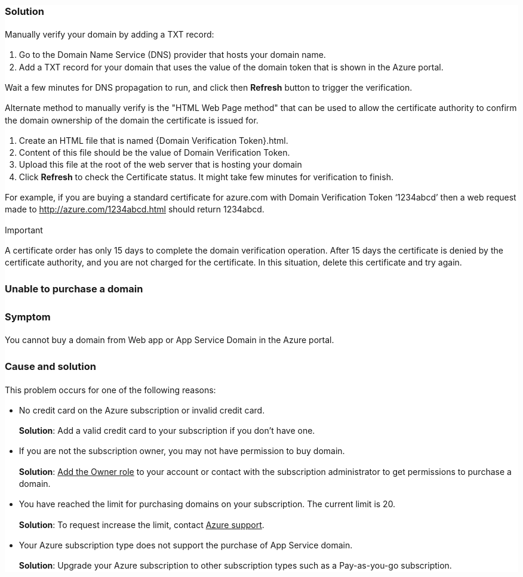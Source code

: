 ### Solution
Manually verify your domain by adding a TXT record:
 
1.	Go to the Domain Name Service (DNS) provider that hosts your domain name.
2.	Add a TXT record for your domain that uses the value of the domain token that is shown in the Azure portal. 

Wait a few minutes for DNS propagation to run, and click then **Refresh** button to trigger the verification. 

Alternate method to manually verify is the "HTML Web Page method" that can be used to allow the certificate authority to confirm the domain ownership of the domain the certificate is issued for.

1.	Create an HTML file that is named {Domain Verification Token}.html. 
2.	Content of this file should be the value of Domain Verification Token.
3.	Upload this file at the root of the web server that is hosting your domain
4.	Click **Refresh** to check the Certificate status. It might take few minutes for verification to finish.

For example, if you are buying a standard certificate for azure.com with Domain Verification Token ‘1234abcd’ then a web request made to http://azure.com/1234abcd.html should return 1234abcd. 

> [!IMPORTANT]
> A certificate order has only 15 days to complete the domain verification operation. After 15 days the certificate is denied by the certificate authority, and you are not charged for the certificate. In this situation, delete this certificate and try again.
>
> 

### Unable to purchase a domain

### Symptom
You cannot buy a domain from Web app or App Service Domain in the Azure portal.

### Cause and solution

This problem occurs for one of the following reasons:

- No credit card on the Azure subscription or invalid credit card.

    **Solution**: Add a valid credit card to your subscription if you don’t have one.

- If you are not the subscription owner, you may not have permission to buy domain.

    **Solution**: [Add the Owner role](../billing/billing-add-change-azure-subscription-administrator.md) to your account or contact with the subscription administrator to get permissions to purchase a domain.
- You have reached the limit for purchasing domains on your subscription. The current limit is 20.

    **Solution**: To request increase the limit, contact [Azure support](https://portal.azure.com/?#blade/Microsoft_Azure_Support/HelpAndSupportBlade).
- Your Azure subscription type does not support the purchase of App Service domain.

    **Solution**: Upgrade your Azure subscription to other subscription types such as a Pay-as-you-go subscription.
